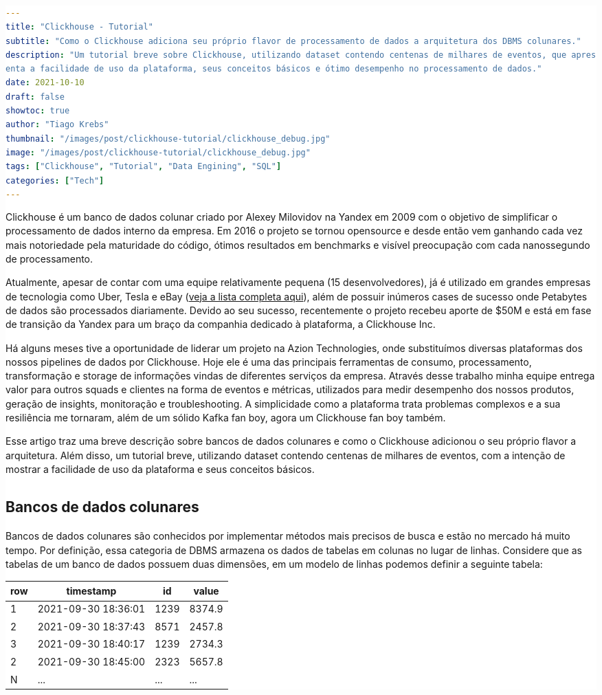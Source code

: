 ```yaml
---
title: "Clickhouse - Tutorial"
subtitle: "Como o Clickhouse adiciona seu próprio flavor de processamento de dados a arquitetura dos DBMS colunares."
description: "Um tutorial breve sobre Clickhouse, utilizando dataset contendo centenas de milhares de eventos, que apresenta a facilidade de uso da plataforma, seus conceitos básicos e ótimo desempenho no processamento de dados."
date: 2021-10-10
draft: false
showtoc: true
author: "Tiago Krebs"
thumbnail: "/images/post/clickhouse-tutorial/clickhouse_debug.jpg"
image: "/images/post/clickhouse-tutorial/clickhouse_debug.jpg"
tags: ["Clickhouse", "Tutorial", "Data Engining", "SQL"]
categories: ["Tech"]
---
```

[comment]: <> "LTeX: language=pt-BR"

Clickhouse é um banco de dados colunar criado por Alexey Milovidov na Yandex em 2009 com o objetivo de simplificar o processamento de dados interno da empresa. Em 2016 o projeto se tornou opensource e desde então vem ganhando cada vez mais notoriedade pela maturidade do código, ótimos resultados em benchmarks e visível preocupação com cada nanossegundo de processamento.  

Atualmente, apesar de contar com uma equipe relativamente pequena (15 desenvolvedores), já é utilizado em grandes empresas de tecnologia como Uber, Tesla e eBay ([veja a lista completa aqui](https://clickhouse.com/docs/en/introduction/adopters/)), além de possuir inúmeros cases de sucesso onde Petabytes de dados são processados diariamente. Devido ao seu sucesso, recentemente o projeto recebeu aporte de $50M e está em fase de transição da Yandex para um braço da companhia dedicado à plataforma, a Clickhouse Inc.

Há alguns meses tive a oportunidade de liderar um projeto na Azion Technologies, onde substituímos diversas plataformas dos nossos pipelines de dados por Clickhouse. Hoje ele é uma das principais ferramentas de consumo, processamento, transformação e storage de informações vindas de diferentes serviços da empresa. Através desse trabalho minha equipe entrega valor para outros squads e clientes na forma de eventos e métricas, utilizados para medir desempenho dos nossos produtos, geração de insights, monitoração e troubleshooting.
A simplicidade como a plataforma trata problemas complexos e a sua resiliência me tornaram, além de um sólido Kafka fan boy, agora um Clickhouse fan boy também.

Esse artigo traz uma breve descrição sobre bancos de dados colunares e como o Clickhouse adicionou o seu próprio flavor a arquitetura. Além disso, um tutorial breve, utilizando dataset contendo centenas de milhares de eventos, com a intenção de mostrar a facilidade de uso da plataforma e seus conceitos básicos. 

## Bancos de dados colunares
Bancos de dados colunares são conhecidos por implementar métodos mais precisos de busca e estão no mercado há muito tempo. Por definição, essa categoria de DBMS armazena os dados de tabelas em colunas no lugar de linhas. Considere que as tabelas de um banco de dados possuem duas dimensões, em um modelo de linhas podemos definir a seguinte tabela:

| row |timestamp | id | value |
|---|---|---|---|
| 1 | 2021-09-30 18:36:01 | 1239 | 8374.9 |
| 2 | 2021-09-30 18:37:43 | 8571 | 2457.8 |
| 3 | 2021-09-30 18:40:17 | 1239 | 2734.3 |
| 2 | 2021-09-30 18:45:00 | 2323 | 5657.8 |
| N | ... | ... | ... |
